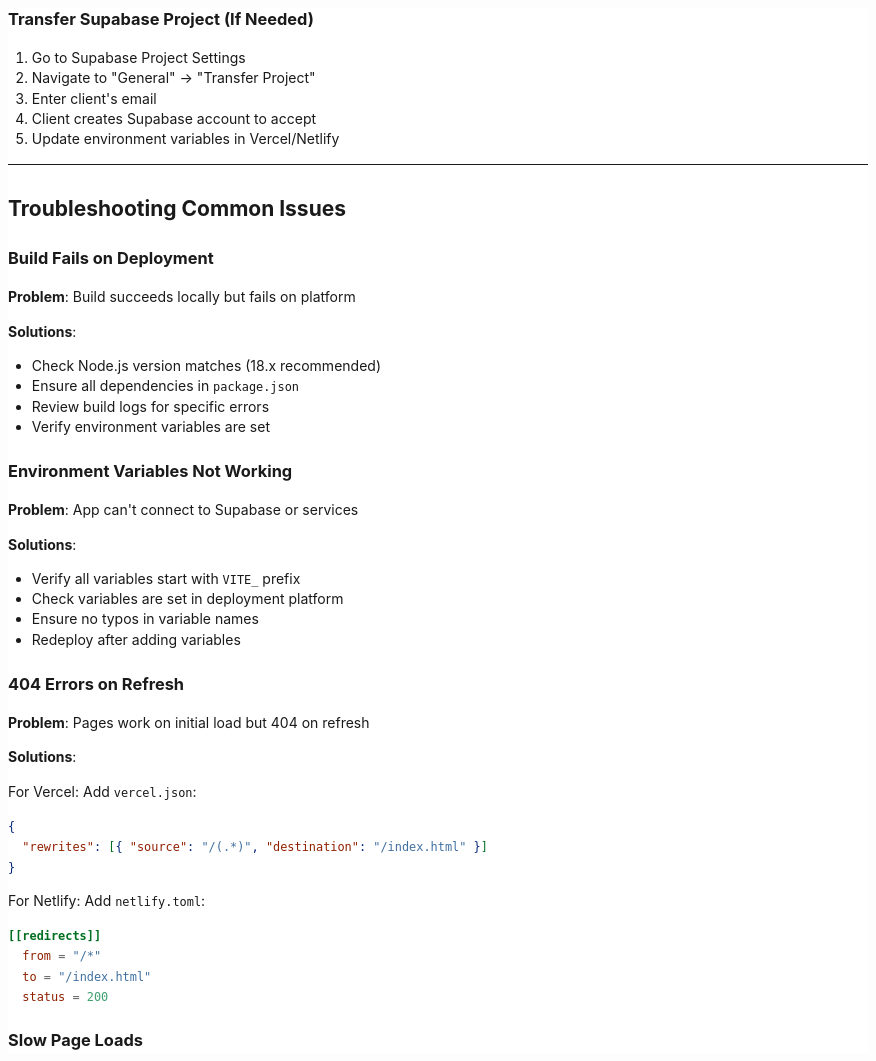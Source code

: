 ### Transfer Supabase Project (If Needed)

1. Go to Supabase Project Settings
2. Navigate to "General" → "Transfer Project"
3. Enter client's email
4. Client creates Supabase account to accept
5. Update environment variables in Vercel/Netlify

---

## Troubleshooting Common Issues

### Build Fails on Deployment

**Problem**: Build succeeds locally but fails on platform

**Solutions**:
- Check Node.js version matches (18.x recommended)
- Ensure all dependencies in `package.json`
- Review build logs for specific errors
- Verify environment variables are set

### Environment Variables Not Working

**Problem**: App can't connect to Supabase or services

**Solutions**:
- Verify all variables start with `VITE_` prefix
- Check variables are set in deployment platform
- Ensure no typos in variable names
- Redeploy after adding variables

### 404 Errors on Refresh

**Problem**: Pages work on initial load but 404 on refresh

**Solutions**:

For Vercel: Add `vercel.json`:
```json
{
  "rewrites": [{ "source": "/(.*)", "destination": "/index.html" }]
}
```

For Netlify: Add `netlify.toml`:
```toml
[[redirects]]
  from = "/*"
  to = "/index.html"
  status = 200
```

### Slow Page Loads
